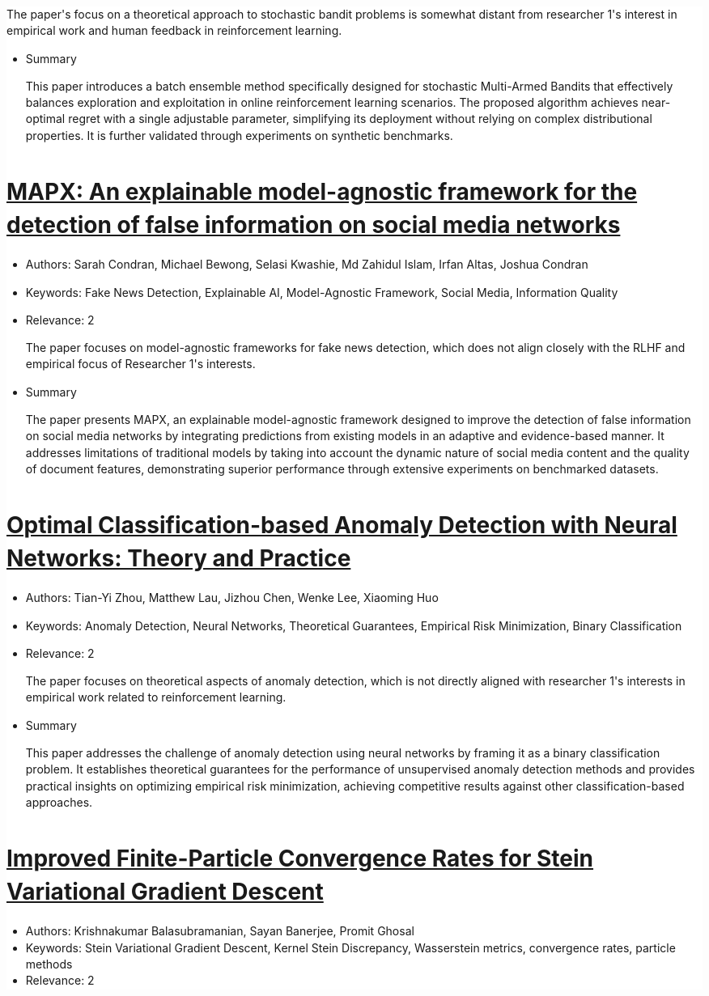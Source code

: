   The paper's focus on a theoretical approach to stochastic bandit problems is somewhat distant from researcher 1's interest in empirical work and human feedback in reinforcement learning.
- Summary

  This paper introduces a batch ensemble method specifically designed for stochastic Multi-Armed Bandits that effectively balances exploration and exploitation in online reinforcement learning scenarios. The proposed algorithm achieves near-optimal regret with a single adjustable parameter, simplifying its deployment without relying on complex distributional properties. It is further validated through experiments on synthetic benchmarks.
# [MAPX: An explainable model-agnostic framework for the detection of false   information on social media networks](http://arxiv.org/abs/2409.08522v1)
- Authors: Sarah Condran, Michael Bewong, Selasi Kwashie, Md Zahidul Islam, Irfan Altas, Joshua Condran
- Keywords: Fake News Detection, Explainable AI, Model-Agnostic Framework, Social Media, Information Quality
- Relevance: 2

  The paper focuses on model-agnostic frameworks for fake news detection, which does not align closely with the RLHF and empirical focus of Researcher 1's interests.
- Summary

  The paper presents MAPX, an explainable model-agnostic framework designed to improve the detection of false information on social media networks by integrating predictions from existing models in an adaptive and evidence-based manner. It addresses limitations of traditional models by taking into account the dynamic nature of social media content and the quality of document features, demonstrating superior performance through extensive experiments on benchmarked datasets. 
# [Optimal Classification-based Anomaly Detection with Neural Networks:   Theory and Practice](http://arxiv.org/abs/2409.08521v1)
- Authors: Tian-Yi Zhou, Matthew Lau, Jizhou Chen, Wenke Lee, Xiaoming Huo
- Keywords: Anomaly Detection, Neural Networks, Theoretical Guarantees, Empirical Risk Minimization, Binary Classification
- Relevance: 2

  The paper focuses on theoretical aspects of anomaly detection, which is not directly aligned with researcher 1's interests in empirical work related to reinforcement learning.  
- Summary

  This paper addresses the challenge of anomaly detection using neural networks by framing it as a binary classification problem. It establishes theoretical guarantees for the performance of unsupervised anomaly detection methods and provides practical insights on optimizing empirical risk minimization, achieving competitive results against other classification-based approaches.  
# [Improved Finite-Particle Convergence Rates for Stein Variational   Gradient Descent](http://arxiv.org/abs/2409.08469v1)
- Authors: Krishnakumar Balasubramanian, Sayan Banerjee, Promit Ghosal
- Keywords: Stein Variational Gradient Descent, Kernel Stein Discrepancy, Wasserstein metrics, convergence rates, particle methods
- Relevance: 2
